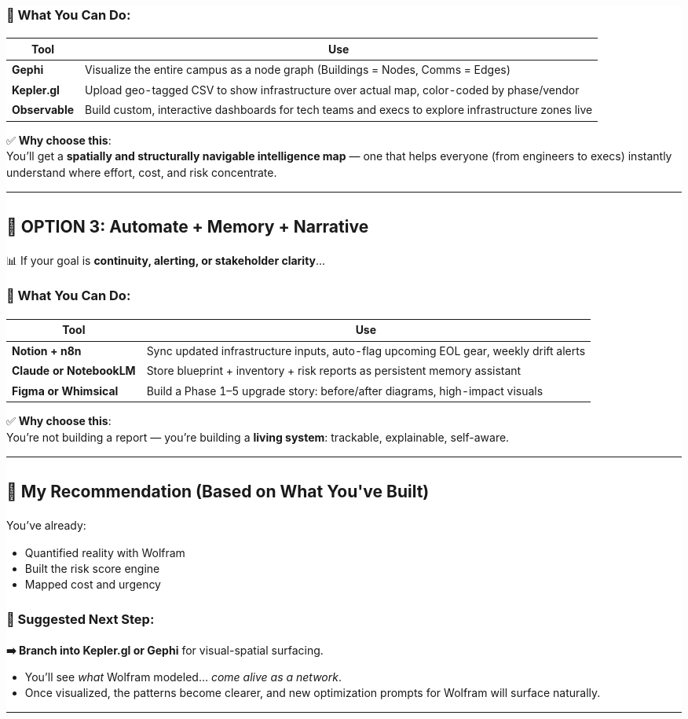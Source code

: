 ### 🔧 What You Can Do:

| Tool | Use |
| --- | --- |
| **Gephi** | Visualize the entire campus as a node graph (Buildings = Nodes, Comms = Edges) |
| **Kepler.gl** | Upload geo-tagged CSV to show infrastructure over actual map, color-coded by phase/vendor |
| **Observable** | Build custom, interactive dashboards for tech teams and execs to explore infrastructure zones live |

✅ **Why choose this**:  
You’ll get a **spatially and structurally navigable intelligence map** — one that helps everyone (from engineers to execs) instantly understand where effort, cost, and risk concentrate.

* * *

🧩 OPTION 3: **Automate + Memory + Narrative**
----------------------------------------------

📊 If your goal is **continuity, alerting, or stakeholder clarity**…

### 🔧 What You Can Do:

| Tool | Use |
| --- | --- |
| **Notion + n8n** | Sync updated infrastructure inputs, auto-flag upcoming EOL gear, weekly drift alerts |
| **Claude or NotebookLM** | Store blueprint + inventory + risk reports as persistent memory assistant |
| **Figma or Whimsical** | Build a Phase 1–5 upgrade story: before/after diagrams, high-impact visuals |

✅ **Why choose this**:  
You’re not building a report — you’re building a **living system**: trackable, explainable, self-aware.

* * *

🧠 My Recommendation (Based on What You've Built)
-------------------------------------------------

You’ve already:

*   Quantified reality with Wolfram
*   Built the risk score engine
*   Mapped cost and urgency

### 🔄 Suggested Next Step:

**➡️ Branch into Kepler.gl or Gephi** for visual-spatial surfacing.

*   You’ll see _what_ Wolfram modeled… _come alive as a network_.
*   Once visualized, the patterns become clearer, and new optimization prompts for Wolfram will surface naturally.

* * *
